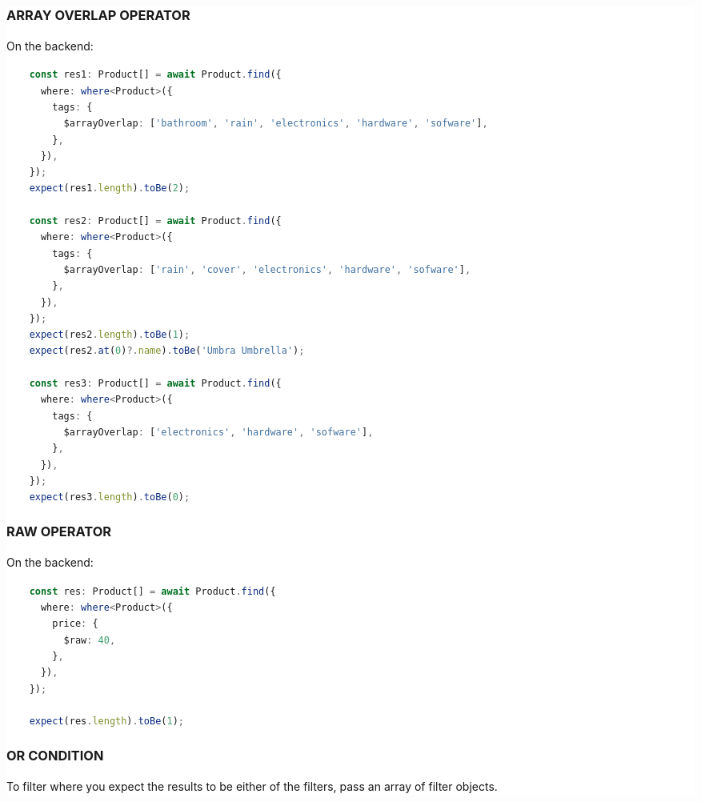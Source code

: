 ### ARRAY OVERLAP OPERATOR

On the backend:

```typescript
    const res1: Product[] = await Product.find({
      where: where<Product>({
        tags: {
          $arrayOverlap: ['bathroom', 'rain', 'electronics', 'hardware', 'sofware'],
        },
      }),
    });
    expect(res1.length).toBe(2);

    const res2: Product[] = await Product.find({
      where: where<Product>({
        tags: {
          $arrayOverlap: ['rain', 'cover', 'electronics', 'hardware', 'sofware'],
        },
      }),
    });
    expect(res2.length).toBe(1);
    expect(res2.at(0)?.name).toBe('Umbra Umbrella');

    const res3: Product[] = await Product.find({
      where: where<Product>({
        tags: {
          $arrayOverlap: ['electronics', 'hardware', 'sofware'],
        },
      }),
    });
    expect(res3.length).toBe(0);
```

### RAW OPERATOR

On the backend:

```typescript
    const res: Product[] = await Product.find({
      where: where<Product>({
        price: {
          $raw: 40,
        },
      }),
    });

    expect(res.length).toBe(1);
```

### OR CONDITION

To filter where you expect the results to be either of the filters, pass an array of filter objects.
